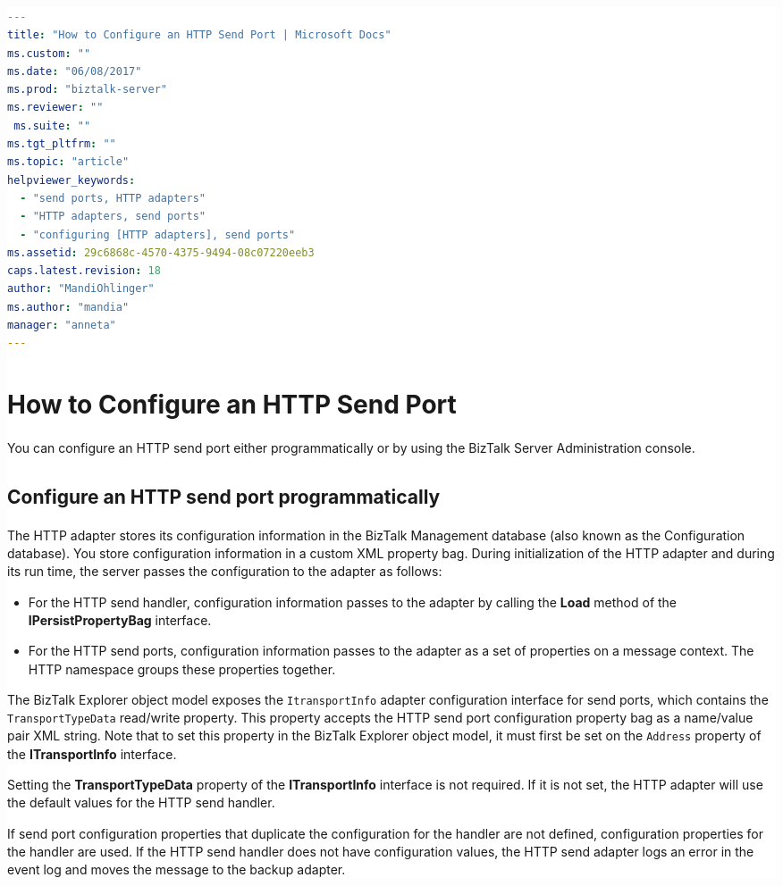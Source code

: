 ```yaml
---
title: "How to Configure an HTTP Send Port | Microsoft Docs"
ms.custom: ""
ms.date: "06/08/2017"
ms.prod: "biztalk-server"
ms.reviewer: ""
 ms.suite: ""
ms.tgt_pltfrm: ""
ms.topic: "article"
helpviewer_keywords: 
  - "send ports, HTTP adapters"
  - "HTTP adapters, send ports"
  - "configuring [HTTP adapters], send ports"
ms.assetid: 29c6868c-4570-4375-9494-08c07220eeb3
caps.latest.revision: 18
author: "MandiOhlinger"
ms.author: "mandia"
manager: "anneta"
---
```

# How to Configure an HTTP Send Port
You can configure an HTTP send port either programmatically or by using the BizTalk Server Administration console.  
  
## Configure an HTTP send port programmatically
  
 The HTTP adapter stores its configuration information in the BizTalk Management database (also known as the Configuration database). You store configuration information in a custom XML property bag. During initialization of the HTTP adapter and during its run time, the server passes the configuration to the adapter as follows:  
  
-   For the HTTP send handler, configuration information passes to the adapter by calling the **Load** method of the **IPersistPropertyBag** interface.  
  
-   For the HTTP send ports, configuration information passes to the adapter as a set of properties on a message context. The HTTP namespace groups these properties together.  
  
 The BizTalk Explorer object model exposes the `ItransportInfo` adapter configuration interface for send ports, which contains the `TransportTypeData` read/write property. This property accepts the HTTP send port configuration property bag as a name/value pair XML string. Note that to set this property in the BizTalk Explorer object model, it must first be set on the `Address` property of the **ITransportInfo** interface.  
  
 Setting the **TransportTypeData** property of the **ITransportInfo** interface is not required. If it is not set, the HTTP adapter will use the default values for the HTTP send handler.  
  
 If send port configuration properties that duplicate the configuration for the handler are not defined, configuration properties for the handler are used. If the HTTP send handler does not have configuration values, the HTTP send adapter logs an error in the event log and moves the message to the backup adapter.  
  